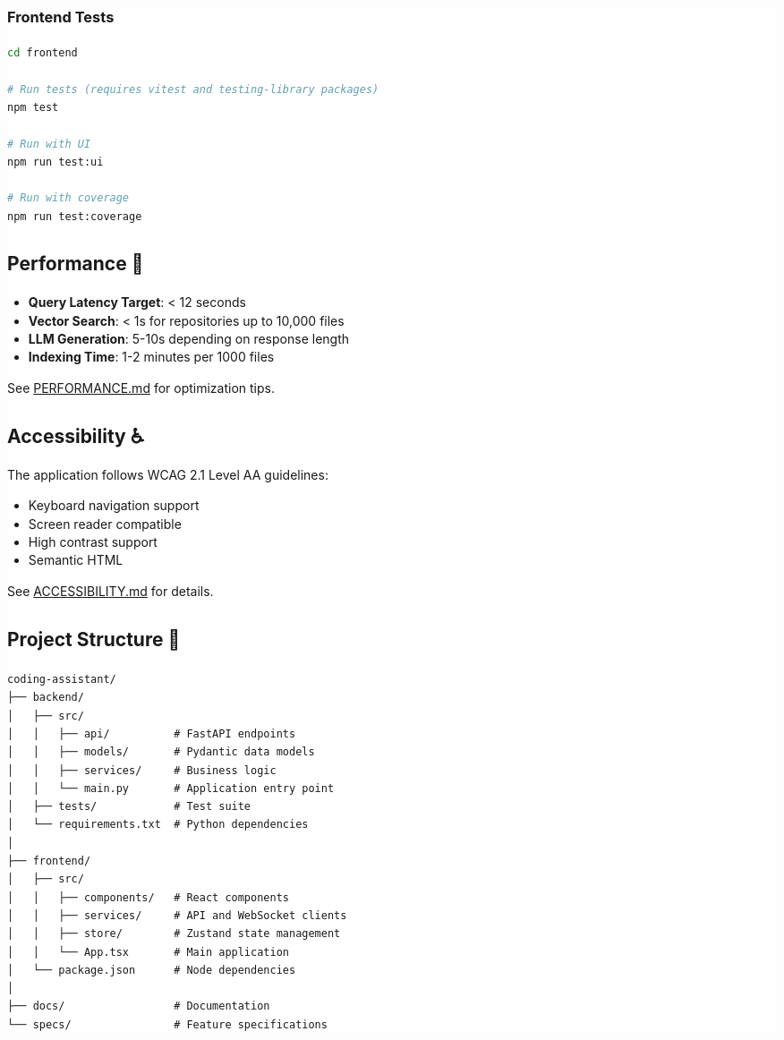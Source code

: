 ### Frontend Tests

```bash
cd frontend

# Run tests (requires vitest and testing-library packages)
npm test

# Run with UI
npm run test:ui

# Run with coverage
npm run test:coverage
```

## Performance 🚀

- **Query Latency Target**: < 12 seconds
- **Vector Search**: < 1s for repositories up to 10,000 files
- **LLM Generation**: 5-10s depending on response length
- **Indexing Time**: 1-2 minutes per 1000 files

See [PERFORMANCE.md](docs/PERFORMANCE.md) for optimization tips.

## Accessibility ♿

The application follows WCAG 2.1 Level AA guidelines:
- Keyboard navigation support
- Screen reader compatible
- High contrast support
- Semantic HTML

See [ACCESSIBILITY.md](docs/ACCESSIBILITY.md) for details.

## Project Structure 📁

```
coding-assistant/
├── backend/
│   ├── src/
│   │   ├── api/          # FastAPI endpoints
│   │   ├── models/       # Pydantic data models
│   │   ├── services/     # Business logic
│   │   └── main.py       # Application entry point
│   ├── tests/            # Test suite
│   └── requirements.txt  # Python dependencies
│
├── frontend/
│   ├── src/
│   │   ├── components/   # React components
│   │   ├── services/     # API and WebSocket clients
│   │   ├── store/        # Zustand state management
│   │   └── App.tsx       # Main application
│   └── package.json      # Node dependencies
│
├── docs/                 # Documentation
└── specs/                # Feature specifications
```
